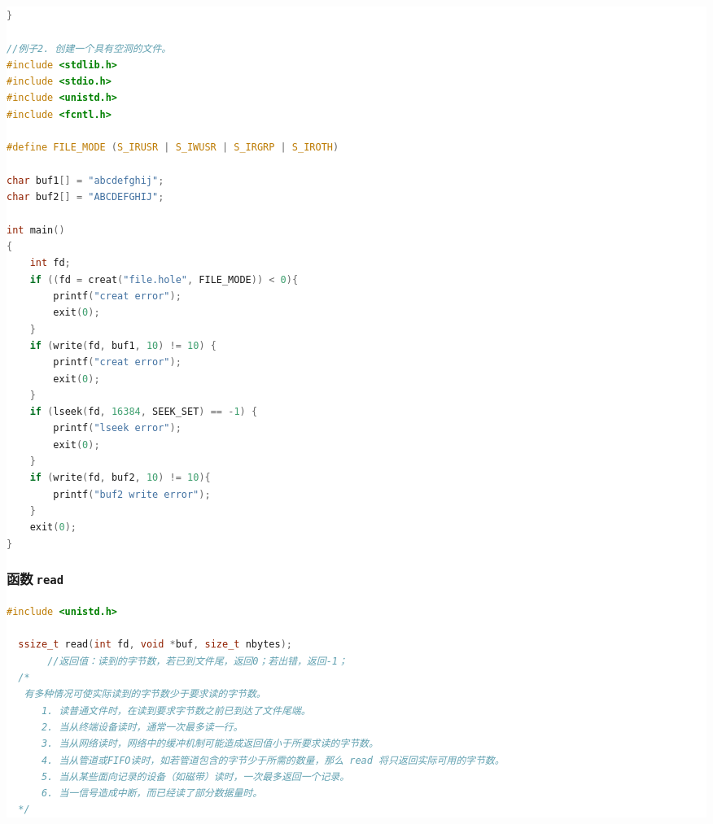 ```c
}

//例子2. 创建一个具有空洞的文件。
#include <stdlib.h>
#include <stdio.h>
#include <unistd.h>
#include <fcntl.h>

#define FILE_MODE (S_IRUSR | S_IWUSR | S_IRGRP | S_IROTH)

char buf1[] = "abcdefghij";
char buf2[] = "ABCDEFGHIJ";

int main()
{
    int fd;
    if ((fd = creat("file.hole", FILE_MODE)) < 0){
        printf("creat error");
        exit(0);
    }
    if (write(fd, buf1, 10) != 10) {
        printf("creat error");
        exit(0);
    }
    if (lseek(fd, 16384, SEEK_SET) == -1) {
        printf("lseek error");
        exit(0);
    }
    if (write(fd, buf2, 10) != 10){
        printf("buf2 write error");
    }
    exit(0);
}
```

### 函数 `read`

```c
#include <unistd.h>

  ssize_t read(int fd, void *buf, size_t nbytes);
       //返回值：读到的字节数，若已到文件尾，返回0；若出错，返回-1；
  /*
   有多种情况可使实际读到的字节数少于要求读的字节数。
      1. 读普通文件时，在读到要求字节数之前已到达了文件尾端。
      2. 当从终端设备读时，通常一次最多读一行。
      3. 当从网络读时，网络中的缓冲机制可能造成返回值小于所要求读的字节数。
      4. 当从管道或FIFO读时，如若管道包含的字节少于所需的数量，那么 read 将只返回实际可用的字节数。
      5. 当从某些面向记录的设备（如磁带）读时，一次最多返回一个记录。
      6. 当一信号造成中断，而已经读了部分数据量时。
  */
```
